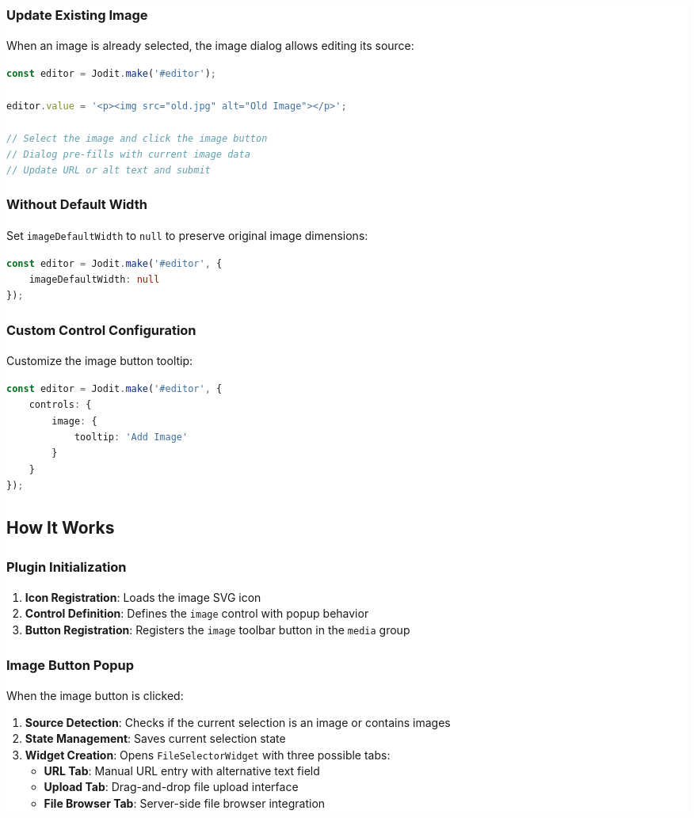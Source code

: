 ### Update Existing Image

When an image is already selected, the image dialog allows editing its source:

```typescript
const editor = Jodit.make('#editor');

editor.value = '<p><img src="old.jpg" alt="Old Image"></p>';

// Select the image and click the image button
// Dialog pre-fills with current image data
// Update URL or alt text and submit
```

### Without Default Width

Set `imageDefaultWidth` to `null` to preserve original image dimensions:

```typescript
const editor = Jodit.make('#editor', {
    imageDefaultWidth: null
});
```

### Custom Control Configuration

Customize the image button tooltip:

```typescript
const editor = Jodit.make('#editor', {
    controls: {
        image: {
            tooltip: 'Add Image'
        }
    }
});
```

## How It Works

### Plugin Initialization

1. **Icon Registration**: Loads the image SVG icon
2. **Control Definition**: Defines the `image` control with popup behavior
3. **Button Registration**: Registers the `image` toolbar button in the `media` group

### Image Button Popup

When the image button is clicked:

1. **Source Detection**: Checks if the current selection is an image or contains images
2. **State Management**: Saves current selection state
3. **Widget Creation**: Opens `FileSelectorWidget` with three possible tabs:
   - **URL Tab**: Manual URL entry with alternative text field
   - **Upload Tab**: Drag-and-drop file upload interface
   - **File Browser Tab**: Server-side file browser integration
